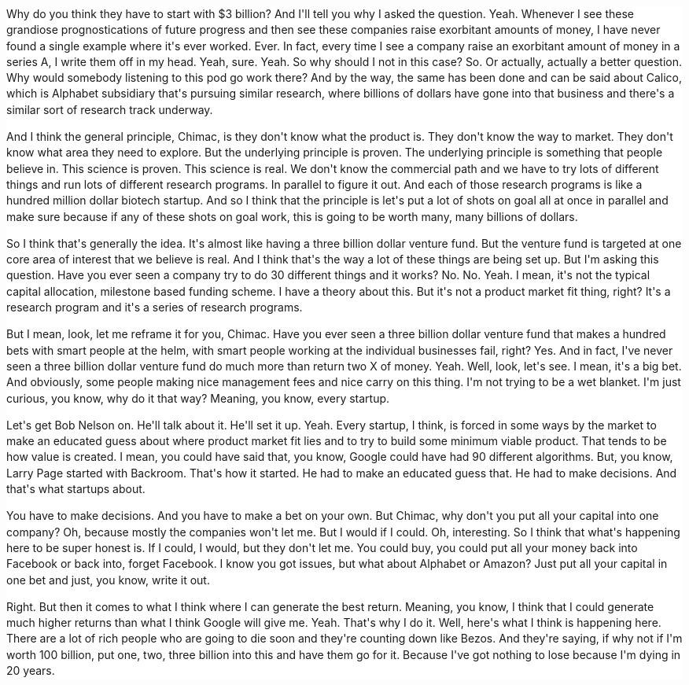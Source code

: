 Why do you think they have to start with $3 billion? And I'll tell you why I asked the question. Yeah. Whenever I see these grandiose prognostications of future progress and then see these companies raise exorbitant amounts of money, I have never found a single example where it's ever worked. Ever. In fact, every time I see a company raise an exorbitant amount of money in a series A, I write them off in my head. Yeah, sure. Yeah. So why should I not in this case? So. Or actually, actually a better question. Why would somebody listening to this pod go work there? And by the way, the same has been done and can be said about Calico, which is Alphabet subsidiary that's pursuing similar research, where billions of dollars have gone into that business and there's a similar sort of research track underway.

And I think the general principle, Chimac, is they don't know what the product is. They don't know the way to market. They don't know what area they need to explore. But the underlying principle is proven. The underlying principle is something that people believe in. This science is proven. This science is real. We don't know the commercial path and we have to try lots of different things and run lots of different research programs. In parallel to figure it out. And each of those research programs is like a hundred million dollar biotech startup. And so I think that the principle is let's put a lot of shots on goal all at once in parallel and make sure because if any of these shots on goal work, this is going to be worth many, many billions of dollars.

So I think that's generally the idea. It's almost like having a three billion dollar venture fund. But the venture fund is targeted at one core area of interest that we believe is real. And I think that's the way a lot of these things are being set up. But I'm asking this question. Have you ever seen a company try to do 30 different things and it works? No. No. Yeah. I mean, it's not the typical capital allocation, milestone based funding scheme. I have a theory about this. But it's not a product market fit thing, right? It's a research program and it's a series of research programs.

But I mean, look, let me reframe it for you, Chimac. Have you ever seen a three billion dollar venture fund that makes a hundred bets with smart people at the helm, with smart people working at the individual businesses fail, right? Yes. And in fact, I've never seen a three billion dollar venture fund do much more than return two X of money. Yeah. Well, look, let's see. I mean, it's a big bet. And obviously, some people making nice management fees and nice carry on this thing. I'm not trying to be a wet blanket. I'm just curious, you know, why do it that way? Meaning, you know, every startup.

Let's get Bob Nelson on. He'll talk about it. He'll set it up. Yeah. Every startup, I think, is forced in some ways by the market to make an educated guess about where product market fit lies and to try to build some minimum viable product. That tends to be how value is created. I mean, you could have said that, you know, Google could have had 90 different algorithms. But, you know, Larry Page started with Backroom. That's how it started. He had to make an educated guess that. He had to make decisions. And that's what startups about.

You have to make decisions. And you have to make a bet on your own. But Chimac, why don't you put all your capital into one company? Oh, because mostly the companies won't let me. But I would if I could. Oh, interesting. So I think that what's happening here to be super honest is. If I could, I would, but they don't let me. You could buy, you could put all your money back into Facebook or back into, forget Facebook. I know you got issues, but what about Alphabet or Amazon? Just put all your capital in one bet and just, you know, write it out.

Right. But then it comes to what I think where I can generate the best return. Meaning, you know, I think that I could generate much higher returns than what I think Google will give me. Yeah. That's why I do it. Well, here's what I think is happening here. There are a lot of rich people who are going to die soon and they're counting down like Bezos. And they're saying, if why not if I'm worth 100 billion, put one, two, three billion into this and have them go for it. Because I've got nothing to lose because I'm dying in 20 years.
